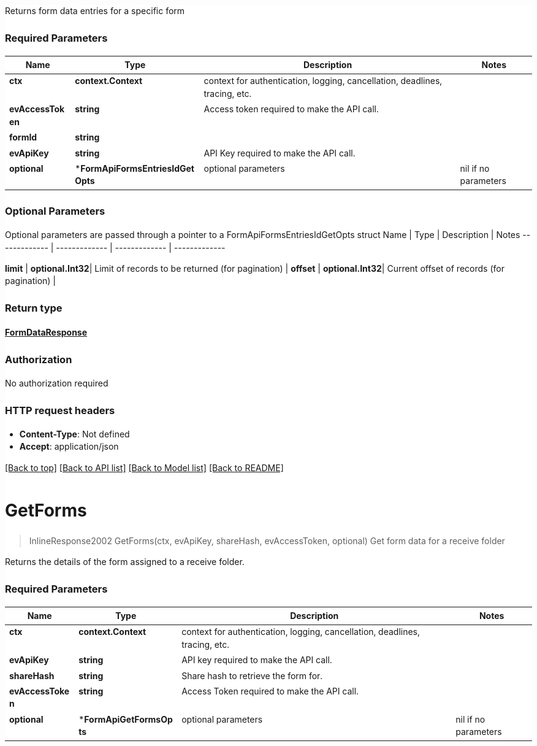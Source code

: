 Returns form data entries for a specific form 

### Required Parameters

Name | Type | Description  | Notes
------------- | ------------- | ------------- | -------------
 **ctx** | **context.Context** | context for authentication, logging, cancellation, deadlines, tracing, etc.
  **evAccessToken** | **string**| Access token required to make the API call. | 
  **formId** | **string**|  | 
  **evApiKey** | **string**| API Key required to make the API call.  | 
 **optional** | ***FormApiFormsEntriesIdGetOpts** | optional parameters | nil if no parameters

### Optional Parameters
Optional parameters are passed through a pointer to a FormApiFormsEntriesIdGetOpts struct
Name | Type | Description  | Notes
------------- | ------------- | ------------- | -------------



 **limit** | **optional.Int32**| Limit of records to be returned (for pagination) | 
 **offset** | **optional.Int32**| Current offset of records (for pagination) | 

### Return type

[**FormDataResponse**](FormDataResponse.md)

### Authorization

No authorization required

### HTTP request headers

 - **Content-Type**: Not defined
 - **Accept**: application/json

[[Back to top]](#) [[Back to API list]](../README.md#documentation-for-api-endpoints) [[Back to Model list]](../README.md#documentation-for-models) [[Back to README]](../README.md)

# **GetForms**
> InlineResponse2002 GetForms(ctx, evApiKey, shareHash, evAccessToken, optional)
Get form data for a receive folder

Returns the details of the form assigned to a receive folder. 

### Required Parameters

Name | Type | Description  | Notes
------------- | ------------- | ------------- | -------------
 **ctx** | **context.Context** | context for authentication, logging, cancellation, deadlines, tracing, etc.
  **evApiKey** | **string**| API key required to make the API call. | 
  **shareHash** | **string**| Share hash to retrieve the form for. | 
  **evAccessToken** | **string**| Access Token required to make the API call. | 
 **optional** | ***FormApiGetFormsOpts** | optional parameters | nil if no parameters
